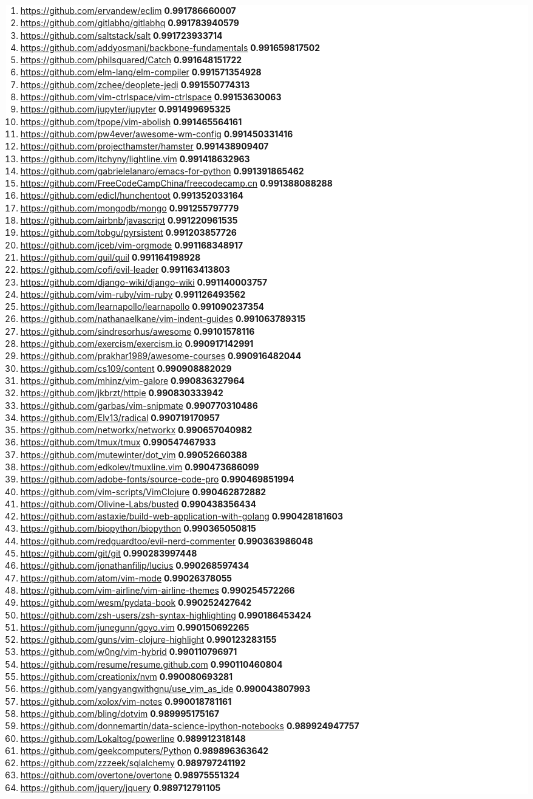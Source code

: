  1. https://github.com/ervandew/eclim **0.991786660007**
 1. https://github.com/gitlabhq/gitlabhq **0.991783940579**
 1. https://github.com/saltstack/salt **0.991723933714**
 1. https://github.com/addyosmani/backbone-fundamentals **0.991659817502**
 1. https://github.com/philsquared/Catch **0.991648151722**
 1. https://github.com/elm-lang/elm-compiler **0.991571354928**
 1. https://github.com/zchee/deoplete-jedi **0.991550774313**
 1. https://github.com/vim-ctrlspace/vim-ctrlspace **0.99153630063**
 1. https://github.com/jupyter/jupyter **0.991499695325**
 1. https://github.com/tpope/vim-abolish **0.991465564161**
 1. https://github.com/pw4ever/awesome-wm-config **0.991450331416**
 1. https://github.com/projecthamster/hamster **0.991438909407**
 1. https://github.com/itchyny/lightline.vim **0.991418632963**
 1. https://github.com/gabrielelanaro/emacs-for-python **0.991391865462**
 1. https://github.com/FreeCodeCampChina/freecodecamp.cn **0.991388088288**
 1. https://github.com/edicl/hunchentoot **0.991352033164**
 1. https://github.com/mongodb/mongo **0.991255797779**
 1. https://github.com/airbnb/javascript **0.991220961535**
 1. https://github.com/tobgu/pyrsistent **0.991203857726**
 1. https://github.com/jceb/vim-orgmode **0.991168348917**
 1. https://github.com/quil/quil **0.991164198928**
 1. https://github.com/cofi/evil-leader **0.991163413803**
 1. https://github.com/django-wiki/django-wiki **0.991140003757**
 1. https://github.com/vim-ruby/vim-ruby **0.991126493562**
 1. https://github.com/learnapollo/learnapollo **0.991090237354**
 1. https://github.com/nathanaelkane/vim-indent-guides **0.991063789315**
 1. https://github.com/sindresorhus/awesome **0.99101578116**
 1. https://github.com/exercism/exercism.io **0.990917142991**
 1. https://github.com/prakhar1989/awesome-courses **0.990916482044**
 1. https://github.com/cs109/content **0.990908882029**
 1. https://github.com/mhinz/vim-galore **0.990836327964**
 1. https://github.com/jkbrzt/httpie **0.990830333942**
 1. https://github.com/garbas/vim-snipmate **0.990770310486**
 1. https://github.com/Elv13/radical **0.990719170957**
 1. https://github.com/networkx/networkx **0.990657040982**
 1. https://github.com/tmux/tmux **0.990547467933**
 1. https://github.com/mutewinter/dot_vim **0.99052660388**
 1. https://github.com/edkolev/tmuxline.vim **0.990473686099**
 1. https://github.com/adobe-fonts/source-code-pro **0.990469851994**
 1. https://github.com/vim-scripts/VimClojure **0.990462872882**
 1. https://github.com/Olivine-Labs/busted **0.990438356434**
 1. https://github.com/astaxie/build-web-application-with-golang **0.990428181603**
 1. https://github.com/biopython/biopython **0.990365050815**
 1. https://github.com/redguardtoo/evil-nerd-commenter **0.990363986048**
 1. https://github.com/git/git **0.990283997448**
 1. https://github.com/jonathanfilip/lucius **0.990268597434**
 1. https://github.com/atom/vim-mode **0.99026378055**
 1. https://github.com/vim-airline/vim-airline-themes **0.990254572266**
 1. https://github.com/wesm/pydata-book **0.990252427642**
 1. https://github.com/zsh-users/zsh-syntax-highlighting **0.990186453424**
 1. https://github.com/junegunn/goyo.vim **0.990150692265**
 1. https://github.com/guns/vim-clojure-highlight **0.990123283155**
 1. https://github.com/w0ng/vim-hybrid **0.990110796971**
 1. https://github.com/resume/resume.github.com **0.990110460804**
 1. https://github.com/creationix/nvm **0.990080693281**
 1. https://github.com/yangyangwithgnu/use_vim_as_ide **0.990043807993**
 1. https://github.com/xolox/vim-notes **0.990018781161**
 1. https://github.com/bling/dotvim **0.989995175167**
 1. https://github.com/donnemartin/data-science-ipython-notebooks **0.989924947757**
 1. https://github.com/Lokaltog/powerline **0.989912318148**
 1. https://github.com/geekcomputers/Python **0.989896363642**
 1. https://github.com/zzzeek/sqlalchemy **0.989797241192**
 1. https://github.com/overtone/overtone **0.98975551324**
 1. https://github.com/jquery/jquery **0.989712791105**